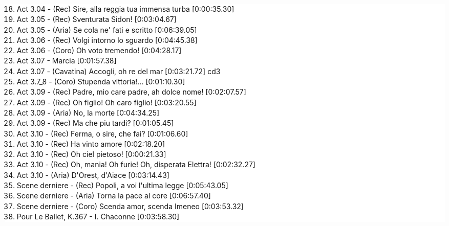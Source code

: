 18. Act 3.04 - (Rec) Sire, alla
reggia tua immensa turba
[0:00:35.30]
19. Act 3.05 - (Rec) Sventurata
Sidon!
[0:03:04.67]
20. Act 3.05 - (Aria) Se cola
ne' fati e scritto
[0:06:39.05]
21. Act 3.06 - (Rec) Volgi
intorno lo sguardo
[0:04:45.38]
22. Act 3.06 - (Coro) Oh voto
tremendo!
[0:04:28.17]
23. Act 3.07 -
Marcia
[0:01:57.38]
24. Act 3.07 - (Cavatina)
Accogli, oh re del mar
[0:03:21.72]
cd3
01. Act 3.7_8 - (Coro) Stupenda
vittoria!...
[0:01:10.30]
02. Act 3.09 - (Rec) Padre, mio
care padre, ah dolce nome!
[0:02:07.57]
03. Act 3.09 - (Rec) Oh figlio!
Oh caro figlio!
[0:03:20.55]
04. Act 3.09 - (Aria) No, la
morte
[0:04:34.25]
05. Act 3.09 - (Rec) Ma che piu
tardi?
[0:01:05.45]
06. Act 3.10 - (Rec) Ferma, o
sire, che fai?
[0:01:06.60]
07. Act 3.10 - (Rec) Ha vinto
amore
[0:02:18.20]
08. Act 3.10 - (Rec) Oh ciel
pietoso!
[0:00:21.33]
09. Act 3.10 - (Rec) Oh, mania!
Oh furie! Oh, disperata Elettra!
[0:02:32.27]
10. Act 3.10 - (Aria) D'Orest,
d'Aiace
[0:03:14.43]
11. Scene derniere - (Rec)
Popoli, a voi l'ultima legge
[0:05:43.05]
12. Scene derniere - (Aria)
Torna la pace al core
[0:06:57.40]
13. Scene derniere - (Coro)
Scenda amor, scenda Imeneo
[0:03:53.32]
14. Pour Le Ballet, K.367 - I.
Chaconne
[0:03:58.30]